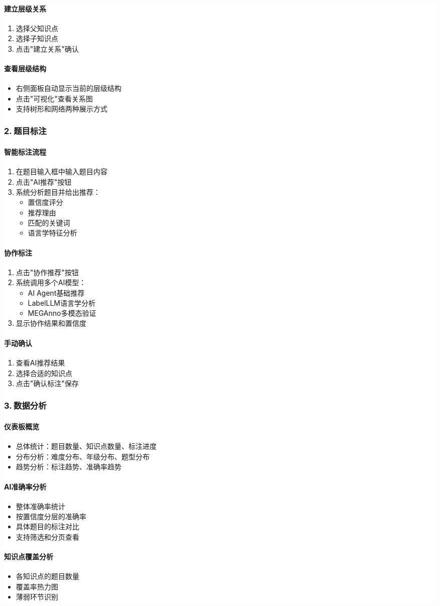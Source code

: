 #### 建立层级关系
1. 选择父知识点
2. 选择子知识点
3. 点击"建立关系"确认

#### 查看层级结构
- 右侧面板自动显示当前的层级结构
- 点击"可视化"查看关系图
- 支持树形和网络两种展示方式

### 2. 题目标注

#### 智能标注流程
1. 在题目输入框中输入题目内容
2. 点击"AI推荐"按钮
3. 系统分析题目并给出推荐：
   - 置信度评分
   - 推荐理由
   - 匹配的关键词
   - 语言学特征分析

#### 协作标注
1. 点击"协作推荐"按钮
2. 系统调用多个AI模型：
   - AI Agent基础推荐
   - LabelLLM语言学分析
   - MEGAnno多模态验证
3. 显示协作结果和置信度

#### 手动确认
1. 查看AI推荐结果
2. 选择合适的知识点
3. 点击"确认标注"保存

### 3. 数据分析

#### 仪表板概览
- 总体统计：题目数量、知识点数量、标注进度
- 分布分析：难度分布、年级分布、题型分布
- 趋势分析：标注趋势、准确率趋势

#### AI准确率分析
- 整体准确率统计
- 按置信度分层的准确率
- 具体题目的标注对比
- 支持筛选和分页查看

#### 知识点覆盖分析
- 各知识点的题目数量
- 覆盖率热力图
- 薄弱环节识别
